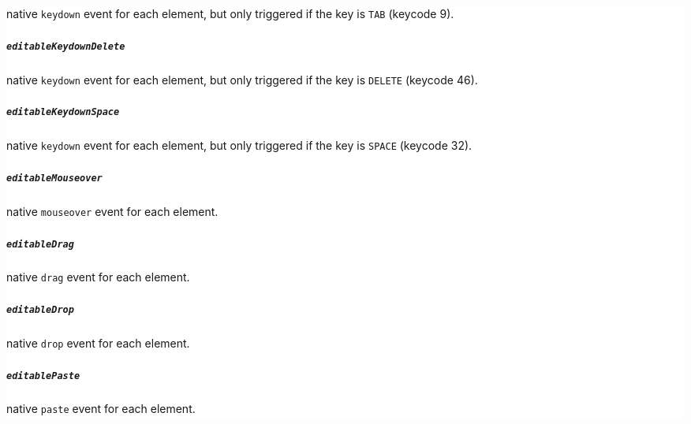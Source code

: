 native `keydown` event for each element, but only triggered if the key is `TAB` (keycode 9).

##### `editableKeydownDelete`

native `keydown` event for each element, but only triggered if the key is `DELETE` (keycode 46).

##### `editableKeydownSpace`

native `keydown` event for each element, but only triggered if the key is `SPACE` (keycode 32).

##### `editableMouseover`

native `mouseover` event for each element.

##### `editableDrag`

native `drag` event for each element.

##### `editableDrop`

native `drop` event for each element.

##### `editablePaste`

native `paste` event for each element.
